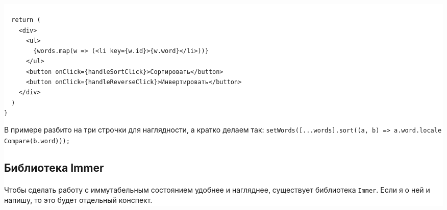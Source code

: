 ```react

  return (
    <div>
      <ul>
        {words.map(w => (<li key={w.id}>{w.word}</li>))}
      </ul>
      <button onClick={handleSortClick}>Сортировать</button>
      <button onClick={handleReverseClick}>Инвертировать</button>
    </div>
  )
}
```

В примере разбито на три строчки для наглядности, а кратко делаем так: `setWords([...words].sort((a, b) => a.word.localeCompare(b.word)));`

## Библиотека Immer

Чтобы сделать работу с иммутабельным состоянием удобнее и нагляднее, существует библиотека `Immer`. Если я о ней и напишу, то это будет отдельный конспект.